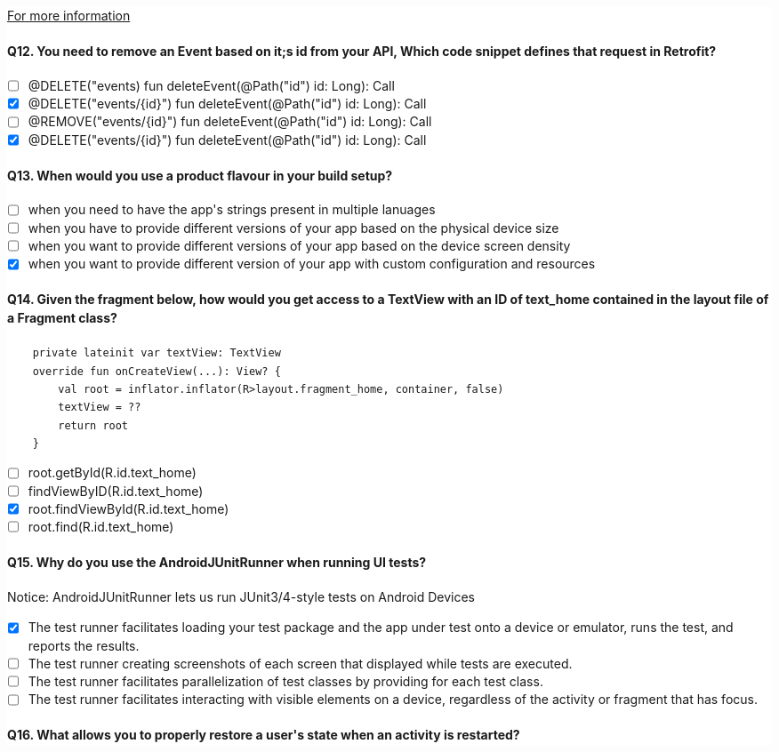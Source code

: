[For more information](https://developer.android.com/reference/android/app/Activity)

#### Q12. You need to remove an Event based on it;s id from your API, Which code snippet defines that request in Retrofit?

- [ ] @DELETE("events)
      fun deleteEvent(@Path("id") id: Long): Call<Unit>
- [x] @DELETE("events/{id}")
      fun deleteEvent(@Path("id") id: Long): Call<Unit>
- [ ] @REMOVE("events/{id}")
      fun deleteEvent(@Path("id") id: Long): Call<Unit>
- [x] @DELETE("events/{id}")
      fun deleteEvent(@Path("id") id: Long): Call<Unit>

#### Q13. When would you use a product flavour in your build setup?

- [ ] when you need to have the app's strings present in multiple lanuages
- [ ] when you have to provide different versions of your app based on the physical device size
- [ ] when you want to provide different versions of your app based on the device screen density
- [x] when you want to provide different version of your app with custom configuration and resources

#### Q14. Given the fragment below, how would you get access to a TextView with an ID of text_home contained in the layout file of a Fragment class?

```
    private lateinit var textView: TextView
    override fun onCreateView(...): View? {
        val root = inflator.inflator(R>layout.fragment_home, container, false)
        textView = ??
        return root
    }
```

- [ ] root.getById(R.id.text_home)
- [ ] findViewByID(R.id.text_home)
- [x] root.findViewById(R.id.text_home)
- [ ] root.find(R.id.text_home)

#### Q15. Why do you use the AndroidJUnitRunner when running UI tests?

Notice: AndroidJUnitRunner lets us run JUnit3/4-style tests on Android Devices

- [x] The test runner facilitates loading your test package and the app under test onto a device or emulator, runs the test, and reports the results.
- [ ] The test runner creating screenshots of each screen that displayed while tests are executed.
- [ ] The test runner facilitates parallelization of test classes by providing for each test class.
- [ ] The test runner facilitates interacting with visible elements on a device, regardless of the activity or fragment that has focus.

#### Q16. What allows you to properly restore a user's state when an activity is restarted?
